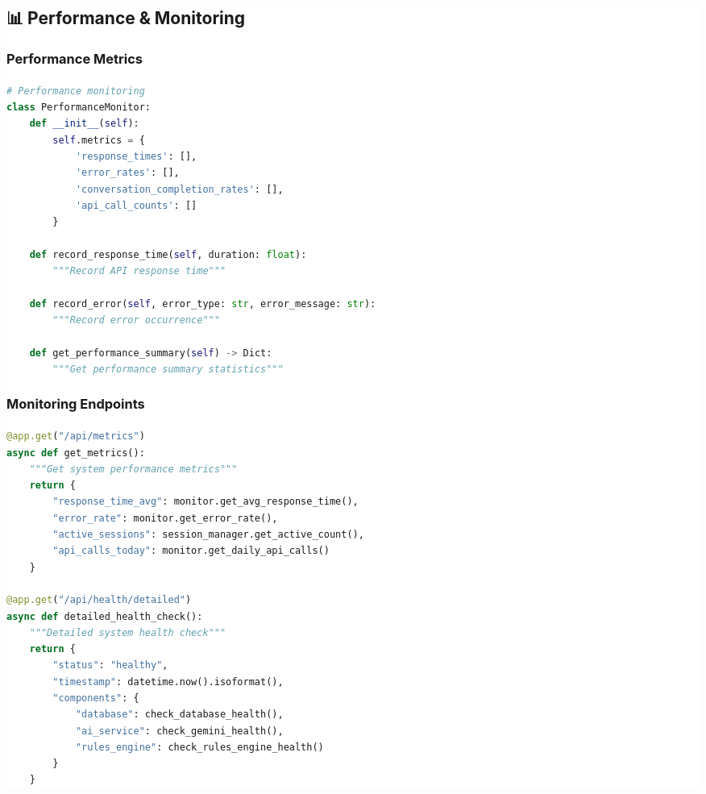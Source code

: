 
## 📊 Performance & Monitoring

### Performance Metrics

```python
# Performance monitoring
class PerformanceMonitor:
    def __init__(self):
        self.metrics = {
            'response_times': [],
            'error_rates': [],
            'conversation_completion_rates': [],
            'api_call_counts': []
        }
    
    def record_response_time(self, duration: float):
        """Record API response time"""
        
    def record_error(self, error_type: str, error_message: str):
        """Record error occurrence"""
        
    def get_performance_summary(self) -> Dict:
        """Get performance summary statistics"""
```

### Monitoring Endpoints

```python
@app.get("/api/metrics")
async def get_metrics():
    """Get system performance metrics"""
    return {
        "response_time_avg": monitor.get_avg_response_time(),
        "error_rate": monitor.get_error_rate(),
        "active_sessions": session_manager.get_active_count(),
        "api_calls_today": monitor.get_daily_api_calls()
    }

@app.get("/api/health/detailed")
async def detailed_health_check():
    """Detailed system health check"""
    return {
        "status": "healthy",
        "timestamp": datetime.now().isoformat(),
        "components": {
            "database": check_database_health(),
            "ai_service": check_gemini_health(),
            "rules_engine": check_rules_engine_health()
        }
    }
```
